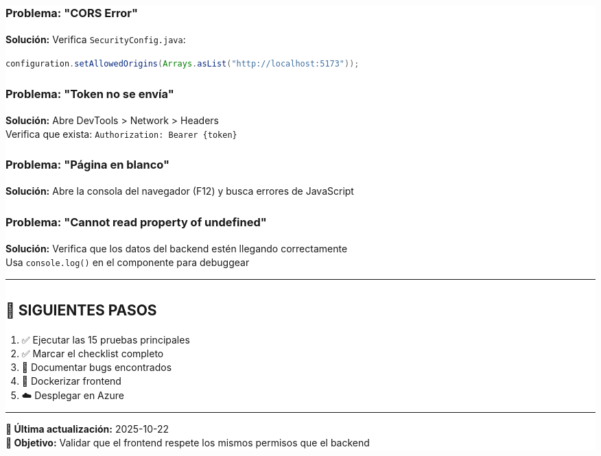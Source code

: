 ### Problema: "CORS Error"
**Solución:** Verifica `SecurityConfig.java`:
```java
configuration.setAllowedOrigins(Arrays.asList("http://localhost:5173"));
```

### Problema: "Token no se envía"
**Solución:** Abre DevTools > Network > Headers  
Verifica que exista: `Authorization: Bearer {token}`

### Problema: "Página en blanco"
**Solución:** Abre la consola del navegador (F12) y busca errores de JavaScript

### Problema: "Cannot read property of undefined"
**Solución:** Verifica que los datos del backend estén llegando correctamente  
Usa `console.log()` en el componente para debuggear

---

## 🚀 SIGUIENTES PASOS

1. ✅ Ejecutar las 15 pruebas principales
2. ✅ Marcar el checklist completo
3. 📝 Documentar bugs encontrados
4. 🐳 Dockerizar frontend
5. ☁️ Desplegar en Azure

---

**📌 Última actualización:** 2025-10-22  
**🎯 Objetivo:** Validar que el frontend respete los mismos permisos que el backend

